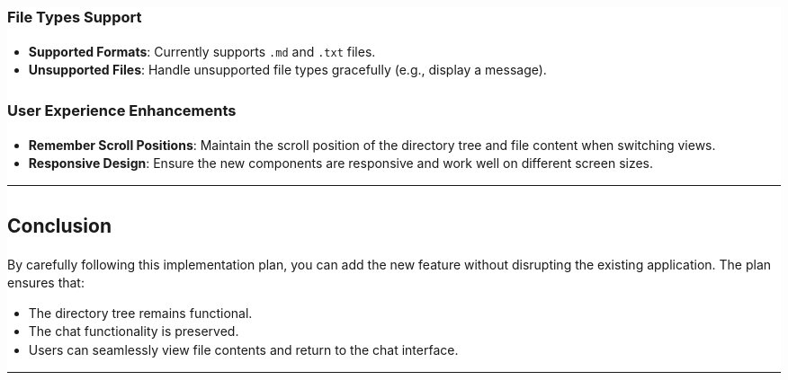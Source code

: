 ### **File Types Support**

- **Supported Formats**: Currently supports `.md` and `.txt` files.
- **Unsupported Files**: Handle unsupported file types gracefully (e.g., display a message).

### **User Experience Enhancements**

- **Remember Scroll Positions**: Maintain the scroll position of the directory tree and file content when switching views.
- **Responsive Design**: Ensure the new components are responsive and work well on different screen sizes.

---

## Conclusion

By carefully following this implementation plan, you can add the new feature without disrupting the existing application. The plan ensures that:

- The directory tree remains functional.
- The chat functionality is preserved.
- Users can seamlessly view file contents and return to the chat interface.

--- 